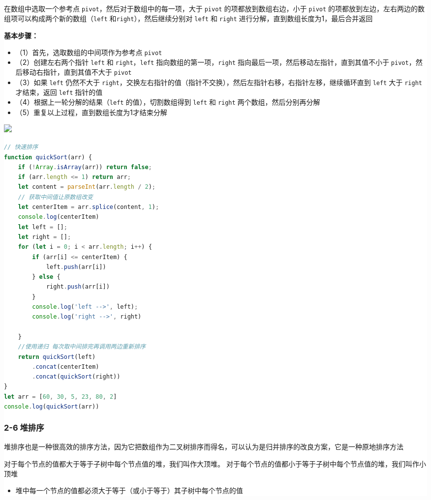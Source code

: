 在数组中选取一个参考点 `pivot`，然后对于数组中的每一项，大于 `pivot` 的项都放到数组右边，小于 `pivot` 的项都放到左边，左右两边的数组项可以构成两个新的数组（`left` 和`right`），然后继续分别对 `left` 和 `right` 进行分解，直到数组长度为1，最后合并返回

**基本步骤：**

- （1）首先，选取数组的中间项作为参考点 `pivot`
- （2）创建左右两个指针 `left` 和 `right`，`left` 指向数组的第一项，`right` 指向最后一项，然后移动左指针，直到其值不小于 `pivot`，然后移动右指针，直到其值不大于 `pivot`
- （3）如果 `left` 仍然不大于 `right`，交换左右指针的值（指针不交换），然后左指针右移，右指针左移，继续循环直到 `left` 大于 `right` 才结束，返回 `left` 指针的值
- （4）根据上一轮分解的结果（`left` 的值），切割数组得到 `left` 和 `right` 两个数组，然后分别再分解
- （5）重复以上过程，直到数组长度为1才结束分解

![](https://raw.githubusercontent.com/xiaofeilalala/DocsPics/main/imgs/20220407130404.gif)

```js
// 快速排序
function quickSort(arr) {
	if (!Array.isArray(arr)) return false;
	if (arr.length <= 1) return arr;
	let content = parseInt(arr.length / 2);
	// 获取中间值让原数组改变
	let centerItem = arr.splice(content, 1);
	console.log(centerItem)
	let left = [];
	let right = [];
	for (let i = 0; i < arr.length; i++) {
		if (arr[i] <= centerItem) {
			left.push(arr[i])
		} else {
			right.push(arr[i])
		}
		console.log('left -->', left);
		console.log('right -->', right)

	}
    //使用递归 每次取中间排完再调用两边重新排序
	return quickSort(left)
		.concat(centerItem)
		.concat(quickSort(right))
}
let arr = [60, 30, 5, 23, 80, 2]
console.log(quickSort(arr))
```



### 2-6 堆排序

堆排序也是一种很高效的排序方法，因为它把数组作为二叉树排序而得名，可以认为是归并排序的改良方案，它是一种原地排序方法

对于每个节点的值都大于等于子树中每个节点值的堆，我们叫作大顶堆。 对于每个节点的值都小于等于子树中每个节点值的堆，我们叫作小顶堆

* 堆中每一个节点的值都必须大于等于（或小于等于）其子树中每个节点的值
